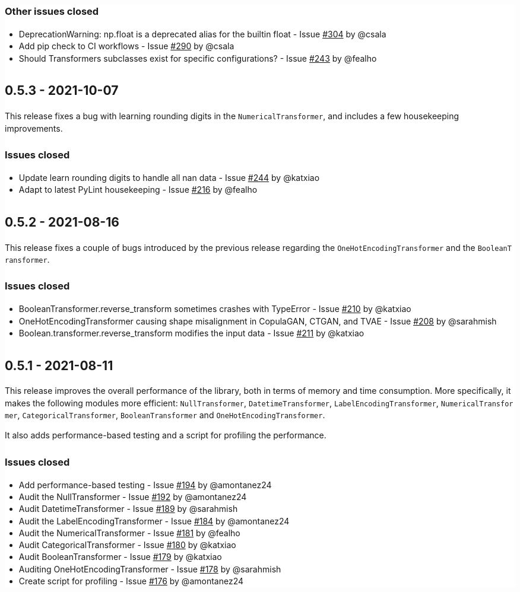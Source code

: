 ### Other issues closed

* DeprecationWarning: np.float is a deprecated alias for the builtin float - Issue [#304](https://github.com/sdv-dev/RDT/issues/304) by @csala
* Add pip check to CI workflows - Issue [#290](https://github.com/sdv-dev/RDT/issues/290) by @csala
* Should Transformers subclasses exist for specific configurations? - Issue [#243](https://github.com/sdv-dev/RDT/issues/243) by @fealho

## 0.5.3 - 2021-10-07

This release fixes a bug with learning rounding digits in the `NumericalTransformer`,
and includes a few housekeeping improvements.

### Issues closed

* Update learn rounding digits to handle all nan data - Issue [#244](https://github.com/sdv-dev/RDT/issues/244) by @katxiao
* Adapt to latest PyLint housekeeping - Issue [#216](https://github.com/sdv-dev/RDT/issues/216) by @fealho

## 0.5.2 - 2021-08-16

This release fixes a couple of bugs introduced by the previous release regarding the
`OneHotEncodingTransformer` and the `BooleanTransformer`.

### Issues closed

* BooleanTransformer.reverse_transform sometimes crashes with TypeError - Issue [#210](https://github.com/sdv-dev/RDT/issues/210) by @katxiao
* OneHotEncodingTransformer causing shape misalignment in CopulaGAN, CTGAN, and TVAE - Issue [#208](https://github.com/sdv-dev/RDT/issues/208) by @sarahmish
* Boolean.transformer.reverse_transform modifies the input data - Issue [#211](https://github.com/sdv-dev/RDT/issues/211) by @katxiao

## 0.5.1 - 2021-08-11

This release improves the overall performance of the library, both in terms of memory and time consumption.
More specifically, it makes the following modules more efficient: `NullTransformer`, `DatetimeTransformer`,
`LabelEncodingTransformer`, `NumericalTransformer`, `CategoricalTransformer`, `BooleanTransformer` and `OneHotEncodingTransformer`.

It also adds performance-based testing and a script for profiling the performance.

### Issues closed

* Add performance-based testing - Issue [#194](https://github.com/sdv-dev/RDT/issues/194) by @amontanez24
* Audit the NullTransformer - Issue [#192](https://github.com/sdv-dev/RDT/issues/192) by @amontanez24
* Audit DatetimeTransformer - Issue [#189](https://github.com/sdv-dev/RDT/issues/189) by @sarahmish
* Audit the LabelEncodingTransformer - Issue [#184](https://github.com/sdv-dev/RDT/issues/184) by @amontanez24
* Audit the NumericalTransformer - Issue [#181](https://github.com/sdv-dev/RDT/issues/181) by @fealho
* Audit CategoricalTransformer - Issue [#180](https://github.com/sdv-dev/RDT/issues/180) by @katxiao
* Audit BooleanTransformer - Issue [#179](https://github.com/sdv-dev/RDT/issues/179) by @katxiao
* Auditing OneHotEncodingTransformer - Issue [#178](https://github.com/sdv-dev/RDT/issues/178) by @sarahmish
* Create script for profiling - Issue [#176](https://github.com/sdv-dev/RDT/issues/176) by @amontanez24